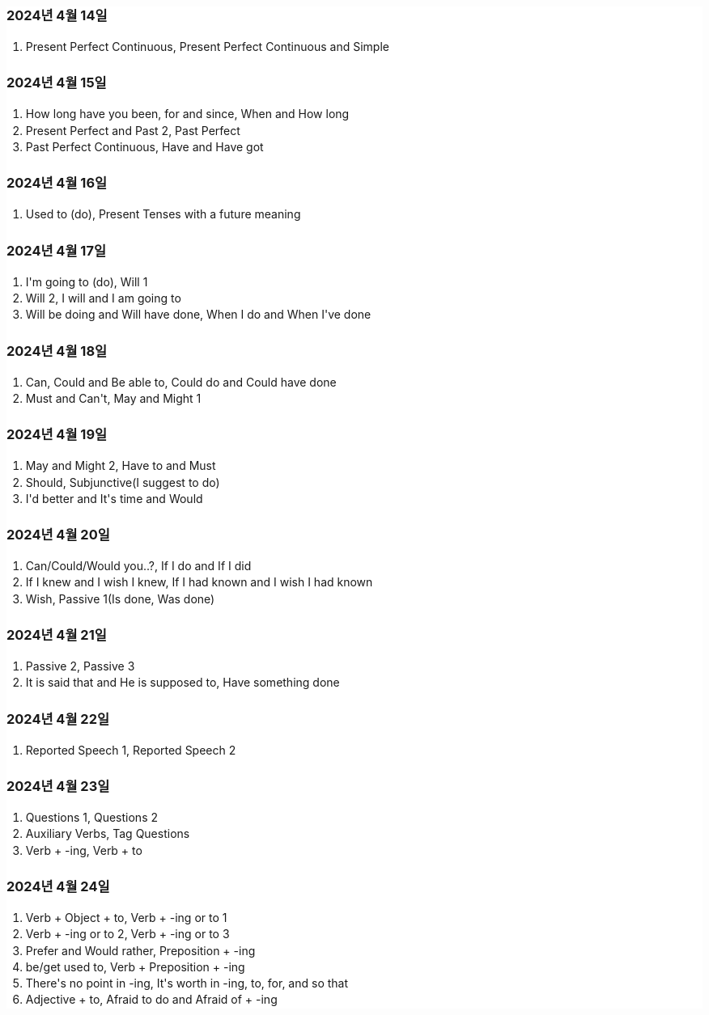 ### 2024년 4월 14일
1. Present Perfect Continuous, Present Perfect Continuous and Simple

### 2024년 4월 15일
1. How long have you been, for and since, When and How long
2. Present Perfect and Past 2, Past Perfect
3. Past Perfect Continuous, Have and Have got

### 2024년 4월 16일
1. Used to (do), Present Tenses with a future meaning

### 2024년 4월 17일
1. I'm going to (do), Will 1
2. Will 2, I will and I am going to
3. Will be doing and Will have done, When I do and When I've done

### 2024년 4월 18일
1. Can, Could and Be able to, Could do and Could have done
2. Must and Can't, May and Might 1

### 2024년 4월 19일
1. May and Might 2, Have to and Must
2. Should, Subjunctive(I suggest to do)
3. I'd better and It's time and Would

### 2024년 4월 20일
1. Can/Could/Would you..?, If I do and If I did
2. If I knew and I wish I knew, If I had known and I wish I had known
3. Wish, Passive 1(Is done, Was done)

### 2024년 4월 21일
1. Passive 2, Passive 3
2. It is said that and He is supposed to, Have something done

### 2024년 4월 22일
1. Reported Speech 1, Reported Speech 2

### 2024년 4월 23일
1. Questions 1, Questions 2
2. Auxiliary Verbs, Tag Questions
3. Verb + -ing, Verb + to

### 2024년 4월 24일
1. Verb + Object + to, Verb + -ing or to 1
2. Verb + -ing or to 2, Verb + -ing or to 3
3. Prefer and Would rather, Preposition + -ing
4. be/get used to, Verb + Preposition + -ing
5. There's no point in -ing, It's worth in -ing, to, for, and so that
6. Adjective + to, Afraid to do and Afraid of + -ing
